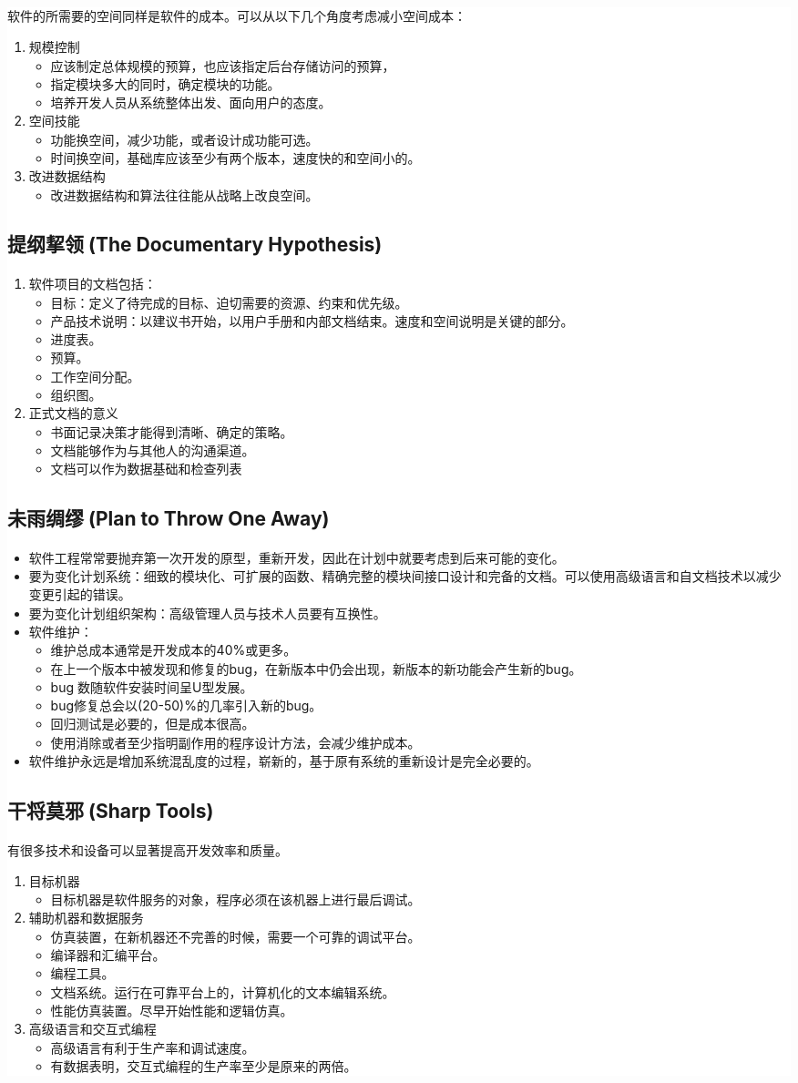 软件的所需要的空间同样是软件的成本。可以从以下几个角度考虑减小空间成本：

1. 规模控制
    - 应该制定总体规模的预算，也应该指定后台存储访问的预算，
    - 指定模块多大的同时，确定模块的功能。
    - 培养开发人员从系统整体出发、面向用户的态度。
2. 空间技能
    - 功能换空间，减少功能，或者设计成功能可选。
    - 时间换空间，基础库应该至少有两个版本，速度快的和空间小的。
3. 改进数据结构
    - 改进数据结构和算法往往能从战略上改良空间。

## 提纲挈领 (The Documentary Hypothesis)

1. 软件项目的文档包括：
    - 目标：定义了待完成的目标、迫切需要的资源、约束和优先级。
    - 产品技术说明：以建议书开始，以用户手册和内部文档结束。速度和空间说明是关键的部分。
    - 进度表。
    - 预算。
    - 工作空间分配。
    - 组织图。
2. 正式文档的意义
    - 书面记录决策才能得到清晰、确定的策略。
    - 文档能够作为与其他人的沟通渠道。
    - 文档可以作为数据基础和检查列表

## 未雨绸缪 (Plan to Throw One Away)

- 软件工程常常要抛弃第一次开发的原型，重新开发，因此在计划中就要考虑到后来可能的变化。
- 要为变化计划系统：细致的模块化、可扩展的函数、精确完整的模块间接口设计和完备的文档。可以使用高级语言和自文档技术以减少变更引起的错误。
- 要为变化计划组织架构：高级管理人员与技术人员要有互换性。
- 软件维护：
  - 维护总成本通常是开发成本的40%或更多。
  - 在上一个版本中被发现和修复的bug，在新版本中仍会出现，新版本的新功能会产生新的bug。
  - bug 数随软件安装时间呈U型发展。
  - bug修复总会以(20-50)%的几率引入新的bug。
  - 回归测试是必要的，但是成本很高。
  - 使用消除或者至少指明副作用的程序设计方法，会减少维护成本。
- 软件维护永远是增加系统混乱度的过程，崭新的，基于原有系统的重新设计是完全必要的。

## 干将莫邪 (Sharp Tools)

有很多技术和设备可以显著提高开发效率和质量。

1. 目标机器
    - 目标机器是软件服务的对象，程序必须在该机器上进行最后调试。
2. 辅助机器和数据服务
    - 仿真装置，在新机器还不完善的时候，需要一个可靠的调试平台。
    - 编译器和汇编平台。
    - 编程工具。
    - 文档系统。运行在可靠平台上的，计算机化的文本编辑系统。
    - 性能仿真装置。尽早开始性能和逻辑仿真。
3. 高级语言和交互式编程
    - 高级语言有利于生产率和调试速度。
    - 有数据表明，交互式编程的生产率至少是原来的两倍。
